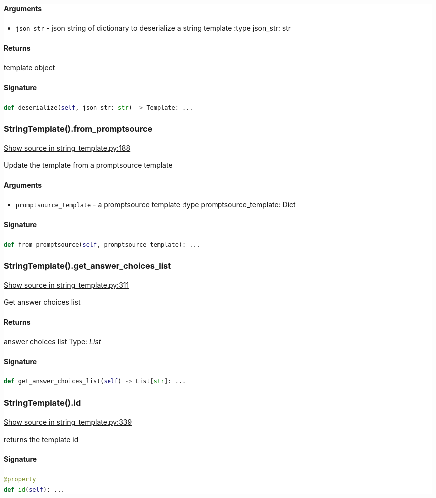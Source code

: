 #### Arguments

- `json_str` - json string of dictionary to deserialize a string template
:type json_str: str

#### Returns

template object

#### Signature

```python
def deserialize(self, json_str: str) -> Template: ...
```

### StringTemplate().from_promptsource

[Show source in string_template.py:188](../../../alfred/template/string_template.py#L188)

Update the template from a promptsource template

#### Arguments

- `promptsource_template` - a promptsource template
:type promptsource_template: Dict

#### Signature

```python
def from_promptsource(self, promptsource_template): ...
```

### StringTemplate().get_answer_choices_list

[Show source in string_template.py:311](../../../alfred/template/string_template.py#L311)

Get answer choices list

#### Returns

answer choices list
Type: *List*

#### Signature

```python
def get_answer_choices_list(self) -> List[str]: ...
```

### StringTemplate().id

[Show source in string_template.py:339](../../../alfred/template/string_template.py#L339)

returns the template id

#### Signature

```python
@property
def id(self): ...
```
